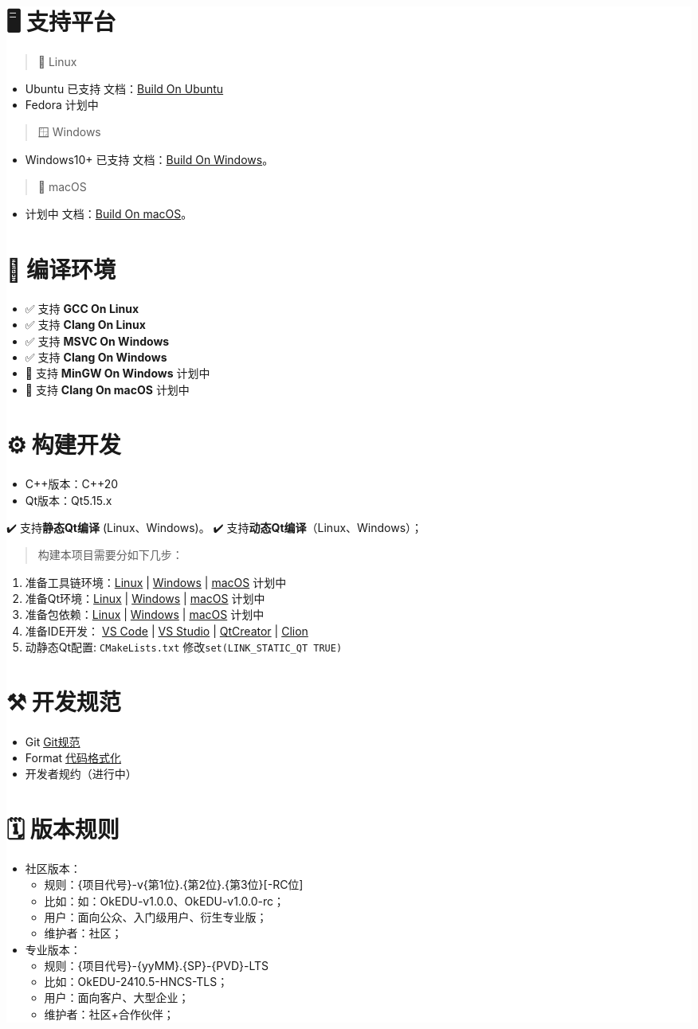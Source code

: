# 🖥️ 支持平台
> 🐧 Linux
- Ubuntu  已支持 文档：[Build On Ubuntu](./docs/BUILD-linux.md "Linux 构建")
- Fedora  计划中

> 🪟 Windows
- Windows10+ 已支持 文档：[Build On Windows](./docs/building/BUILD-win.md "Windows 构建")。

> 🍎 macOS
- 计划中   文档：[Build On macOS](./docs/building/BUILD-macos.md "MacOS 构建")。

# 🧰 编译环境

- ✅ 支持 **GCC On Linux**
- ✅ 支持 **Clang On Linux**
- ✅ 支持 **MSVC On Windows**
- ✅ 支持 **Clang On Windows**
- 📌 支持 **MinGW On Windows** 计划中
- 📌 支持 **Clang On macOS** 计划中

# ⚙️ 构建开发
- C++版本：C++20 
- Qt版本：Qt5.15.x

✔️ 支持**静态Qt编译** (Linux、Windows)。
✔️ 支持**动态Qt编译**（Linux、Windows）；

> 构建本项目需要分如下几步：
1. 准备工具链环境：[Linux](./docs/building/ToolChain-linux.md) | [Windows](./docs/building/ToolChain-win.md) | [macOS](./docs/building/ToolChain-macos.md) 计划中
2. 准备Qt环境：[Linux](./docs/building/Qt-linux.md) | [Windows](./docs/building/Qt-win.md) | [macOS](./docs/building/BUILD-macos.md) 计划中
3. 准备包依赖：[Linux](./docs/building/ThirdPart-linux.md)  | [Windows](./docs/building/ThirdPart-win.md) | [macOS](./docs/building/ThirdPart-macos.md) 计划中
4. 准备IDE开发： [VS Code](./docs/building/IDE-vscode.md) | [VS Studio](./docs/building/IDE-vsstudio.md) | [QtCreator](./docs/building/IDE-qtcreator.md) | [Clion](./docs/building/IDE-clion.md)
5. 动静态Qt配置: `CMakeLists.txt` 修改`set(LINK_STATIC_QT TRUE)`


# ⚒️ 开发规范

- Git  [Git规范](./docs/spec/git.md)
- Format [代码格式化](./docs/spec/format.md)
- 开发者规约（进行中）

# 🗓️ 版本规则
- 社区版本： 
  - 规则：{项目代号}-v{第1位}.{第2位}.{第3位}[-RC位]
  - 比如：如：OkEDU-v1.0.0、OkEDU-v1.0.0-rc；
  - 用户：面向公众、入门级用户、衍生专业版；
  - 维护者：社区；
- 专业版本：
  - 规则：{项目代号}-{yyMM}.{SP}-{PVD}-LTS
  - 比如：OkEDU-2410.5-HNCS-TLS；
  - 用户：面向客户、大型企业；
  - 维护者：社区+合作伙伴；
  

[//]: # (- 湖南船山信息科技有限公司)
